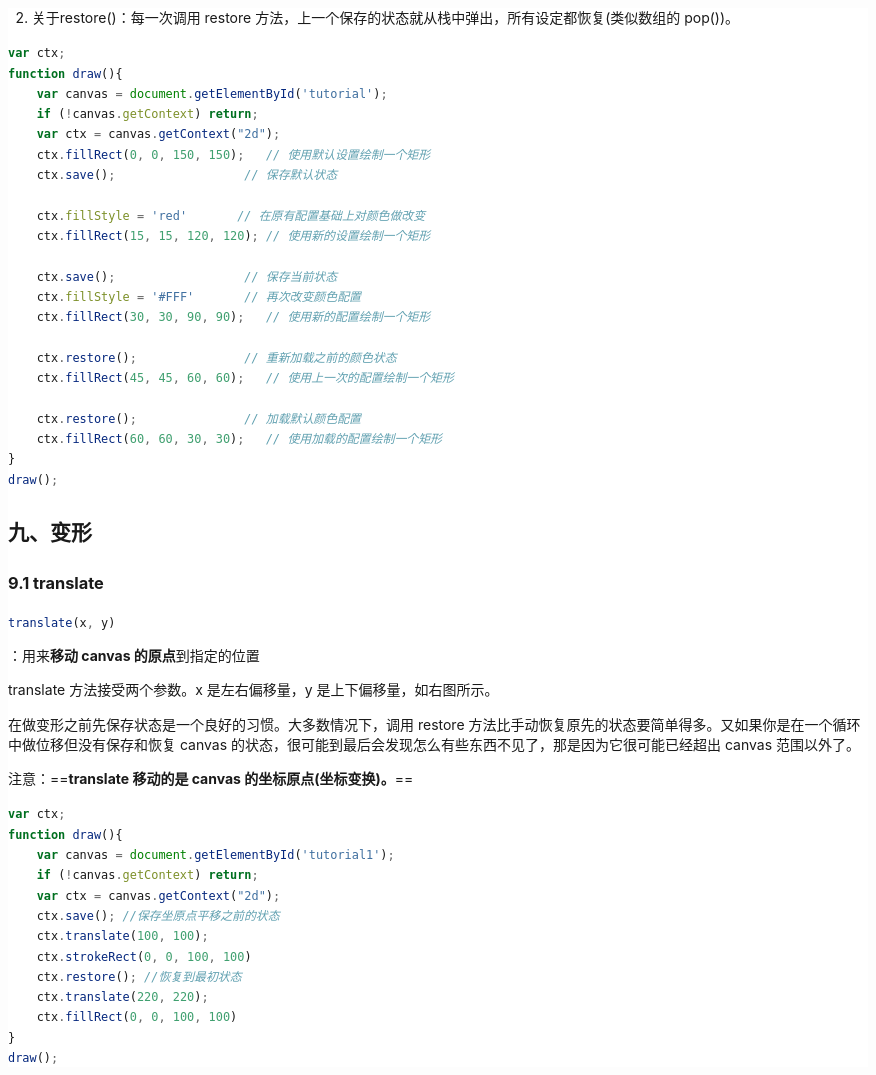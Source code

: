    

2. 关于restore()：每一次调用 restore 方法，上一个保存的状态就从栈中弹出，所有设定都恢复(类似数组的 pop())。

```js
var ctx;
function draw(){
    var canvas = document.getElementById('tutorial');
    if (!canvas.getContext) return;
    var ctx = canvas.getContext("2d");
    ctx.fillRect(0, 0, 150, 150);   // 使用默认设置绘制一个矩形
    ctx.save();                  // 保存默认状态

    ctx.fillStyle = 'red'       // 在原有配置基础上对颜色做改变
    ctx.fillRect(15, 15, 120, 120); // 使用新的设置绘制一个矩形

    ctx.save();                  // 保存当前状态
    ctx.fillStyle = '#FFF'       // 再次改变颜色配置
    ctx.fillRect(30, 30, 90, 90);   // 使用新的配置绘制一个矩形

    ctx.restore();               // 重新加载之前的颜色状态
    ctx.fillRect(45, 45, 60, 60);   // 使用上一次的配置绘制一个矩形

    ctx.restore();               // 加载默认颜色配置
    ctx.fillRect(60, 60, 30, 30);   // 使用加载的配置绘制一个矩形
}
draw();
```

## 九、变形

### 9.1 translate

```js
translate(x, y)
```

：用来**移动 canvas 的原点**到指定的位置

translate 方法接受两个参数。x 是左右偏移量，y 是上下偏移量，如右图所示。

在做变形之前先保存状态是一个良好的习惯。大多数情况下，调用 restore 方法比手动恢复原先的状态要简单得多。又如果你是在一个循环中做位移但没有保存和恢复 canvas 的状态，很可能到最后会发现怎么有些东西不见了，那是因为它很可能已经超出 canvas 范围以外了。

 注意：==**translate 移动的是 canvas 的坐标原点(坐标变换)。**==

```js
var ctx;
function draw(){
    var canvas = document.getElementById('tutorial1');
    if (!canvas.getContext) return;
    var ctx = canvas.getContext("2d");
    ctx.save(); //保存坐原点平移之前的状态
    ctx.translate(100, 100);
    ctx.strokeRect(0, 0, 100, 100)
    ctx.restore(); //恢复到最初状态
    ctx.translate(220, 220);
    ctx.fillRect(0, 0, 100, 100)
}
draw();
```
